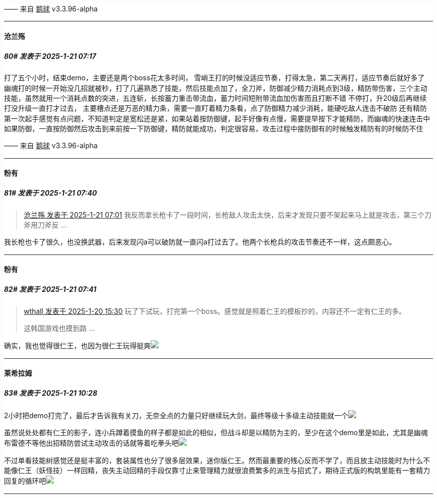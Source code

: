 —— 来自 [鹅球](https://www.pgyer.com/xfPejhuq) v3.3.96-alpha

*****

####  沧兰殇  
##### 80#       发表于 2025-1-21 07:17

打了五个小时，结束demo，主要还是两个boss花太多时间，
雪峭王打的时候没适应节奏，打得太急，第二天再打，适应节奏后就好多了
幽魂打的时候一开始没几招就被秒，打了几遍熟悉了技能，然后技能点加了，全刀斧，防御减少精力消耗点到3级，精防带伤害，三个主动技能，虽然就用一个消耗点数的突进，五连斩，长按蓄力重击带流血，蓄力时间短附带流血加伤害而且打断不错
不停打，升20级后再继续打没升级一直打才过去，
主要槽点还是万恶的精力条，需要一直盯着精力条看，点了防御精力减少消耗，能硬吃敌人连击不破防
还有精防第一次起手感觉有点问题，不知道判定是宽松还是紧，如果站着按防御键，起手好像有点慢，需要提早按下才能精防，而幽魂的快速连击中如果防御，一直按防御然后攻击到来前按一下防御键，精防就能成功，判定很容易，攻击过程中接防御有的时候触发精防有的时候防不住

—— 来自 [鹅球](https://www.pgyer.com/xfPejhuq) v3.3.96-alpha


*****

####  粉有  
##### 81#       发表于 2025-1-21 07:40

<blockquote><a href="httphttps://bbs.saraba1st.com/2b/forum.php?mod=redirect&amp;goto=findpost&amp;pid=67234702&amp;ptid=2103868" target="_blank">沧兰殇 发表于 2025-1-21 07:01</a>
我反而拿长枪卡了一段时间，长枪敌人攻击太快，后来才发现只要不架起来马上就是攻击，第三个刀斧用刀斧反 ...</blockquote>
我长枪也卡了很久，也没换武器，后来发现闪a可以破防就一直闪a打过去了。他两个长枪兵的攻击节奏还不一样，这点颇恶心。

*****

####  粉有  
##### 82#       发表于 2025-1-21 07:41

<blockquote><a href="httphttps://bbs.saraba1st.com/2b/forum.php?mod=redirect&amp;goto=findpost&amp;pid=67230510&amp;ptid=2103868" target="_blank">wthall 发表于 2025-1-20 15:30</a>
玩了下试玩，打完第一个boss。感觉就是照着仁王的模板抄的，内容还不一定有仁王的多。

这韩国游戏也摸到路 ...</blockquote>
确实，我也觉得很仁王，也因为很仁王玩得挺爽<img src="https://static.saraba1st.com/image/smiley/face2017/068.png" referrerpolicy="no-referrer">

*****

####  莱希拉姆  
##### 83#       发表于 2025-1-21 10:28

2小时把demo打完了，最后才告诉我有关刀，无奈全点的力量只好继续玩大剑，最终等级十多级主动技能就一个<img src="https://static.saraba1st.com/image/smiley/face2017/002.png" referrerpolicy="no-referrer">

虽然说处处都有仁王的影子，连小兵蹲着摸鱼的样子都是如此的相似，但战斗却是以精防为主的，至少在这个demo里是如此，尤其是幽魂布雷德不等他出招精防尝试主动攻击的话就等着吃拳头吧<img src="https://static.saraba1st.com/image/smiley/face2017/244.gif" referrerpolicy="no-referrer">

不过单看技能树感觉还是挺丰富的，套装属性也分了很多层效果，迷你版仁王。然而最重要的残心反而不学了，而且放主动技能时为什么不能像仁王（妖怪技）一样回精，丧失主动回精的手段仅靠寸止来管理精力就很浪费繁多的派生与招式了，期待正式版的构筑里能有一套精力回复的循环吧<img src="https://static.saraba1st.com/image/smiley/face2017/106.png" referrerpolicy="no-referrer">

*****
